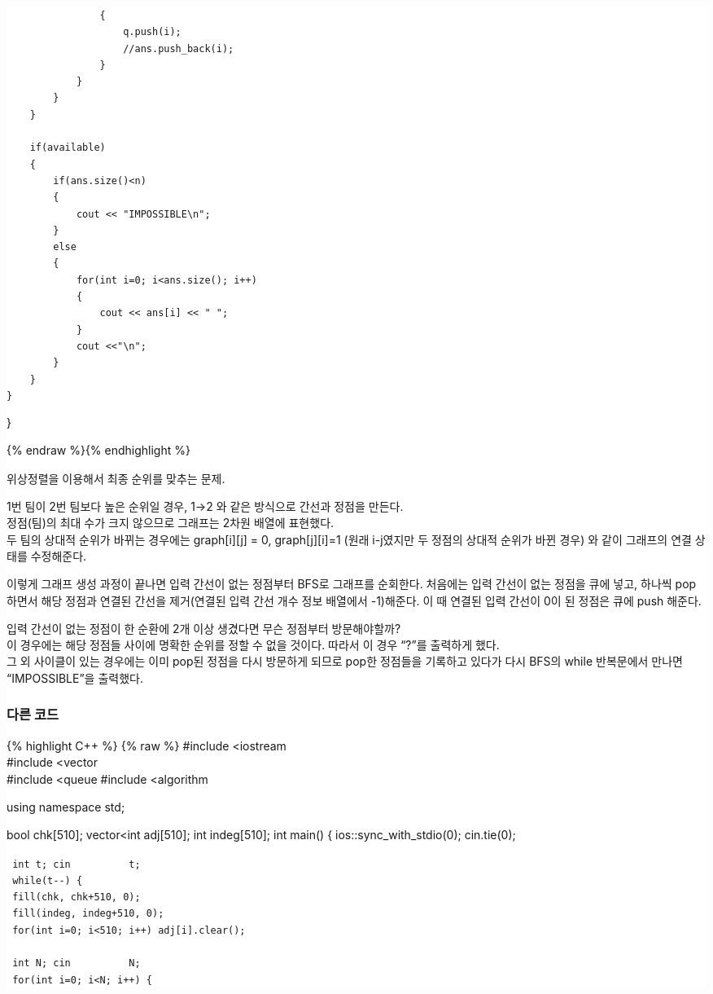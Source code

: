 					{
						q.push(i);
						//ans.push_back(i);
					}
				}
			}
		}
		
		if(available)
		{
			if(ans.size()<n)
			{
				cout << "IMPOSSIBLE\n";
			}
			else
			{
				for(int i=0; i<ans.size(); i++)
				{
					cout << ans[i] << " ";
				}
				cout <<"\n";	
			}
		}
	} 
}

{% endraw %}{% endhighlight %}

위상정렬을 이용해서 최종 순위를 맞추는 문제.

1번 팀이 2번 팀보다 높은 순위일 경우, 1→2 와 같은 방식으로 간선과 정점을 만든다.  
정점(팀)의 최대 수가 크지 않으므로 그래프는 2차원 배열에 표현했다.  
두 팀의 상대적 순위가 바뀌는 경우에는 graph[i][j] = 0, graph[j][i]=1 (원래 i-j였지만 두 정점의 상대적 순위가 바뀐 경우) 와 같이 그래프의 연결 상태를 수정해준다.   

이렇게 그래프 생성 과정이 끝나면 입력 간선이 없는 정점부터 BFS로 그래프를 순회한다. 처음에는 입력 간선이 없는 정점을 큐에 넣고, 하나씩 pop 하면서 해당 정점과 연결된 간선을 제거(연결된 입력 간선 개수 정보 배열에서 -1)해준다. 이 때 연결된 입력 간선이 0이 된 정점은 큐에 push 해준다.

입력 간선이 없는 정점이 한 순환에 2개 이상 생겼다면 무슨 정점부터 방문해야할까?  
이 경우에는 해당 정점들 사이에 명확한 순위를 정할 수 없을 것이다. 따라서 이 경우 “?”를 출력하게 했다.  
그 외 사이클이 있는 경우에는 이미 pop된 정점을 다시 방문하게 되므로 pop한 정점들을 기록하고 있다가 다시 BFS의 while 반복문에서 만나면 “IMPOSSIBLE”을 출력했다.  

### 다른 코드

{% highlight C++ %} {% raw %}
#include <iostream	
#include <vector	
#include <queue	
#include <algorithm	
 
using namespace std;
 
bool chk[510];
vector<int	 adj[510];
int indeg[510];
int main() {
	 ios::sync_with_stdio(0);
	 cin.tie(0);
	 
	 int t; cin 		 t;
	 while(t--) {
	 fill(chk, chk+510, 0);
	 fill(indeg, indeg+510, 0);
	 for(int i=0; i<510; i++) adj[i].clear();
	 
	 int N; cin 		 N;
	 for(int i=0; i<N; i++) {